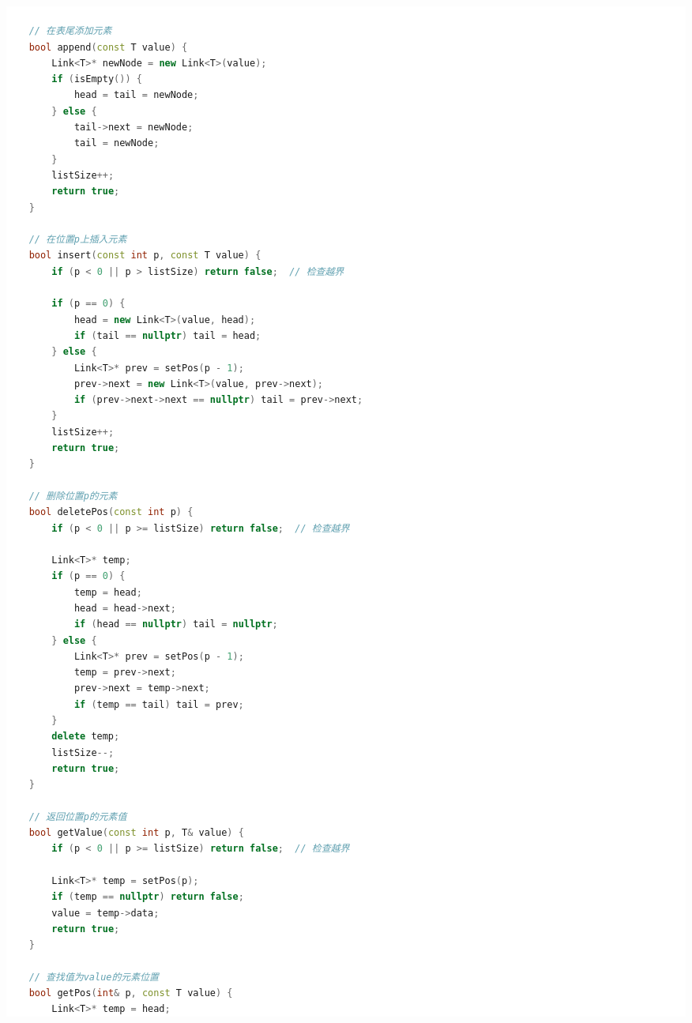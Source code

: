 ```cpp

    // 在表尾添加元素
    bool append(const T value) {
        Link<T>* newNode = new Link<T>(value);
        if (isEmpty()) {
            head = tail = newNode;
        } else {
            tail->next = newNode;
            tail = newNode;
        }
        listSize++;
        return true;
    }

    // 在位置p上插入元素
    bool insert(const int p, const T value) {
        if (p < 0 || p > listSize) return false;  // 检查越界

        if (p == 0) {
            head = new Link<T>(value, head);
            if (tail == nullptr) tail = head;
        } else {
            Link<T>* prev = setPos(p - 1);
            prev->next = new Link<T>(value, prev->next);
            if (prev->next->next == nullptr) tail = prev->next;
        }
        listSize++;
        return true;
    }

    // 删除位置p的元素
    bool deletePos(const int p) {
        if (p < 0 || p >= listSize) return false;  // 检查越界

        Link<T>* temp;
        if (p == 0) {
            temp = head;
            head = head->next;
            if (head == nullptr) tail = nullptr;
        } else {
            Link<T>* prev = setPos(p - 1);
            temp = prev->next;
            prev->next = temp->next;
            if (temp == tail) tail = prev;
        }
        delete temp;
        listSize--;
        return true;
    }

    // 返回位置p的元素值
    bool getValue(const int p, T& value) {
        if (p < 0 || p >= listSize) return false;  // 检查越界

        Link<T>* temp = setPos(p);
        if (temp == nullptr) return false;
        value = temp->data;
        return true;
    }

    // 查找值为value的元素位置
    bool getPos(int& p, const T value) {
        Link<T>* temp = head;
```
